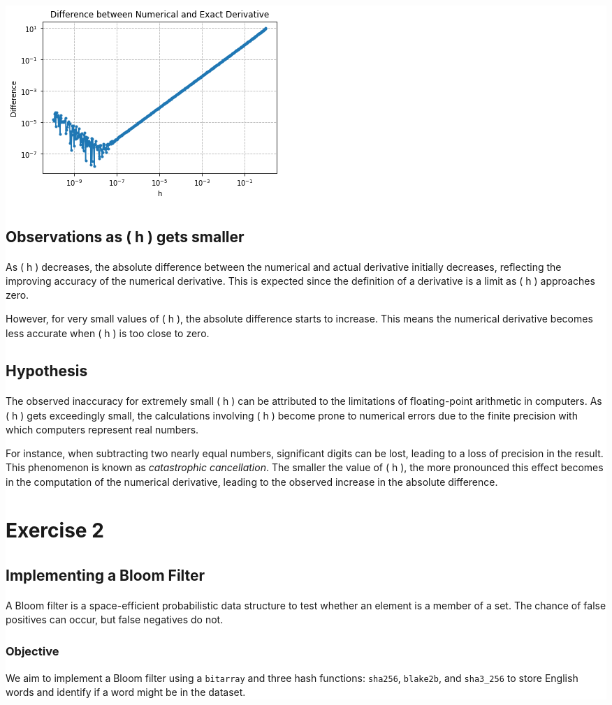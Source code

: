 ![png](output_2_0.png)
    


## Observations as \( h \) gets smaller

As \( h \) decreases, the absolute difference between the numerical and actual derivative initially decreases, reflecting the improving accuracy of the numerical derivative. This is expected since the definition of a derivative is a limit as \( h \) approaches zero.

However, for very small values of \( h \), the absolute difference starts to increase. This means the numerical derivative becomes less accurate when \( h \) is too close to zero.

## Hypothesis

The observed inaccuracy for extremely small \( h \) can be attributed to the limitations of floating-point arithmetic in computers. As \( h \) gets exceedingly small, the calculations involving \( h \) become prone to numerical errors due to the finite precision with which computers represent real numbers.

For instance, when subtracting two nearly equal numbers, significant digits can be lost, leading to a loss of precision in the result. This phenomenon is known as *catastrophic cancellation*. The smaller the value of \( h \), the more pronounced this effect becomes in the computation of the numerical derivative, leading to the observed increase in the absolute difference.

# Exercise 2

## Implementing a Bloom Filter

A Bloom filter is a space-efficient probabilistic data structure to test whether an element is a member of a set. The chance of false positives can occur, but false negatives do not.

### Objective

We aim to implement a Bloom filter using a `bitarray` and three hash functions: `sha256`, `blake2b`, and `sha3_256` to store English words and identify if a word might be in the dataset.
